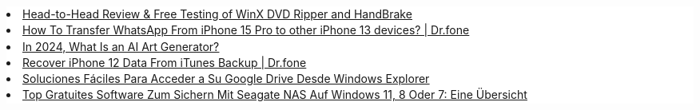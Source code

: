 <li><a href="https://some-knowledge.techidaily.com/head-to-head-review-and-free-testing-of-winx-dvd-ripper-and-handbrake/"><u>Head-to-Head Review & Free Testing of WinX DVD Ripper and HandBrake</u></a></li>
<li><a href="https://review-topics.techidaily.com/how-to-transfer-whatsapp-from-iphone-15-pro-to-other-iphone-13-devices-drfone-by-drfone-transfer-whatsapp-from-ios-transfer-whatsapp-from-ios/"><u>How To Transfer WhatsApp From iPhone 15 Pro to other iPhone 13 devices? | Dr.fone</u></a></li>
<li><a href="https://ai-topics.techidaily.com/in-2024-what-is-an-ai-art-generator/"><u>In 2024, What Is an AI Art Generator?</u></a></li>
<li><a href="https://review-topics.techidaily.com/recover-iphone-12-data-from-itunes-backup-drfone-by-drfone-ios-data-recovery-ios-data-recovery/"><u>Recover iPhone 12 Data From iTunes Backup | Dr.fone</u></a></li>
<li><a href="https://win-extraordinary.techidaily.com/soluciones-faciles-para-acceder-a-su-google-drive-desde-windows-explorer/"><u>Soluciones Fáciles Para Acceder a Su Google Drive Desde Windows Explorer</u></a></li>
<li><a href="https://win-extraordinary.techidaily.com/top-gratuites-software-zum-sichern-mit-seagate-nas-auf-windows-11-8-oder-7-eine-ubersicht/"><u>Top Gratuites Software Zum Sichern Mit Seagate NAS Auf Windows 11, 8 Oder 7: Eine Übersicht</u></a></li>
</ul></div>

